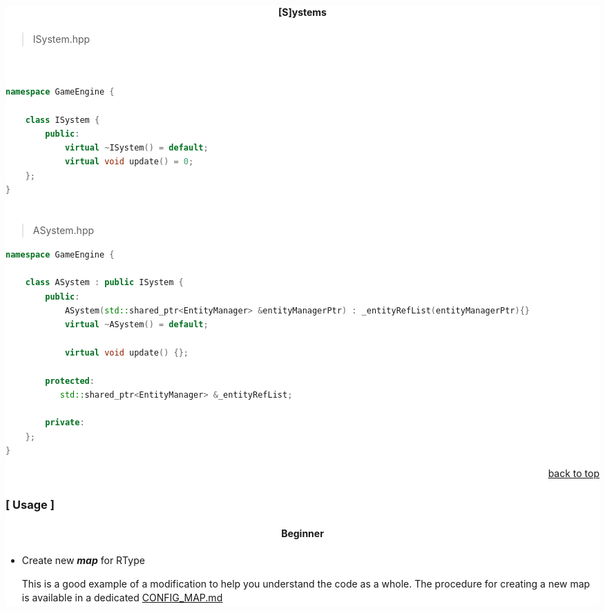 ```cpp

```

# 

<a name="Systems"/>
<h4 align="center">[S]ystems</h4>

> ISystem.hpp

```cpp


namespace GameEngine {

    class ISystem {
        public:
            virtual ~ISystem() = default;
            virtual void update() = 0;
    };
}
```

#

> ASystem.hpp

```cpp
namespace GameEngine {

    class ASystem : public ISystem {
        public:
            ASystem(std::shared_ptr<EntityManager> &entityManagerPtr) : _entityRefList(entityManagerPtr){}
            virtual ~ASystem() = default;

            virtual void update() {};

        protected:
           std::shared_ptr<EntityManager> &_entityRefList;

        private:
    };
}
```

<p align="right"><a href="#Top">back to top</a></p>

### [ Usage ]

<a name="Beginner"/>
<h4 align="center">Beginner</h4>

* Create new ***map*** for RType

	 This is a good example of a modification to help you understand the code as a whole.
	 The procedure for creating a new map is available in a dedicated [CONFIG_MAP.md](https://github.com/EpitechPromo2026/B-CPP-500-MAR-5-1-rtype-maori.dino/blob/main/assets/maps/CONFIG_MAP.md) 
